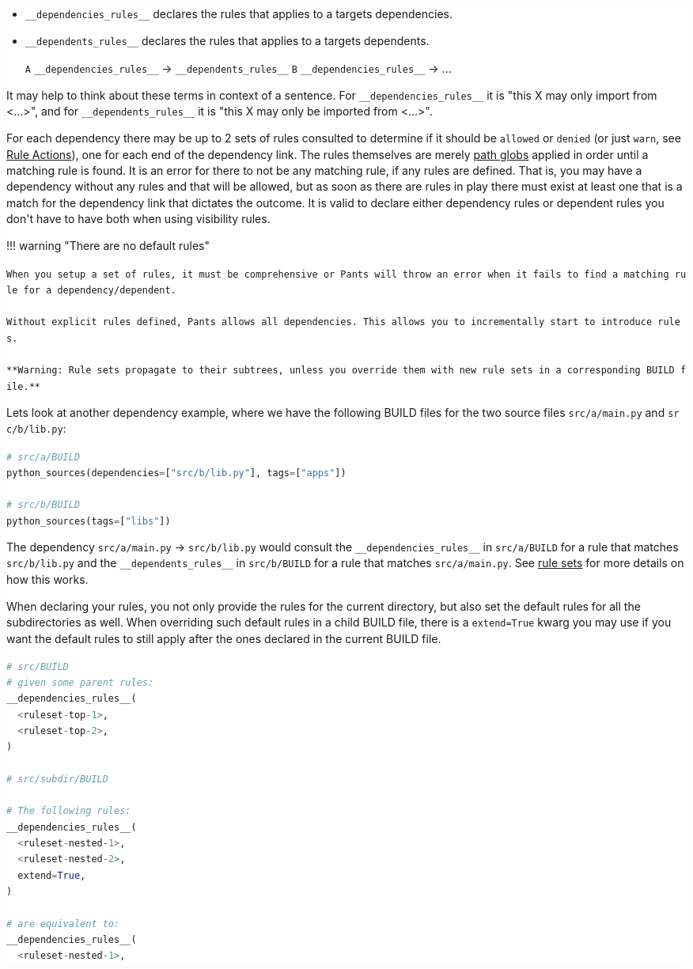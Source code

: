 - `__dependencies_rules__` declares the rules that applies to a targets dependencies.
- `__dependents_rules__` declares the rules that applies to a targets dependents.

  `A` `__dependencies_rules__` -> `__dependents_rules__` `B` `__dependencies_rules__` -> ...

It may help to think about these terms in context of a sentence. For `__dependencies_rules__` it is "this X may only import from <...>", and for `__dependents_rules__` it is "this X may only be imported from <...>".

For each dependency there may be up to 2 sets of rules consulted to determine if it should be `allowed` or `denied` (or just `warn`, see [Rule Actions](concepts/targets.md#rule-actions)), one for each end of the dependency link. The rules themselves are merely [path globs](concepts/targets.md#glob-syntax) applied in order until a matching rule is found. It is an error for there to not be any matching rule, if any rules are defined. That is, you may have a dependency without any rules and that will be allowed, but as soon as there are rules in play there must exist at least one that is a match for the dependency link that dictates the outcome. It is valid to declare either dependency rules or dependent rules you don't have to have both when using visibility rules.

!!! warning "There are no default rules"

    When you setup a set of rules, it must be comprehensive or Pants will throw an error when it fails to find a matching rule for a dependency/dependent.

    Without explicit rules defined, Pants allows all dependencies. This allows you to incrementally start to introduce rules.

    **Warning: Rule sets propagate to their subtrees, unless you override them with new rule sets in a corresponding BUILD file.**

Lets look at another dependency example, where we have the following BUILD files for the two source files `src/a/main.py` and `src/b/lib.py`:

```python
# src/a/BUILD
python_sources(dependencies=["src/b/lib.py"], tags=["apps"])

# src/b/BUILD
python_sources(tags=["libs"])
```

The dependency `src/a/main.py` -> `src/b/lib.py` would consult the `__dependencies_rules__` in `src/a/BUILD` for a rule that matches `src/b/lib.py` and the `__dependents_rules__` in `src/b/BUILD` for a rule that matches `src/a/main.py`. See [rule sets](concepts/targets.md#rule-sets) for more details on how this works.

When declaring your rules, you not only provide the rules for the current directory, but also set the default rules for all the subdirectories as well. When overriding such default rules in a child BUILD file, there is a `extend=True` kwarg you may use if you want the default rules to still apply after the ones declared in the current BUILD file.

```python
# src/BUILD
# given some parent rules:
__dependencies_rules__(
  <ruleset-top-1>,
  <ruleset-top-2>,
)

# src/subdir/BUILD

# The following rules:
__dependencies_rules__(
  <ruleset-nested-1>,
  <ruleset-nested-2>,
  extend=True,
)

# are equivalent to:
__dependencies_rules__(
  <ruleset-nested-1>,
```